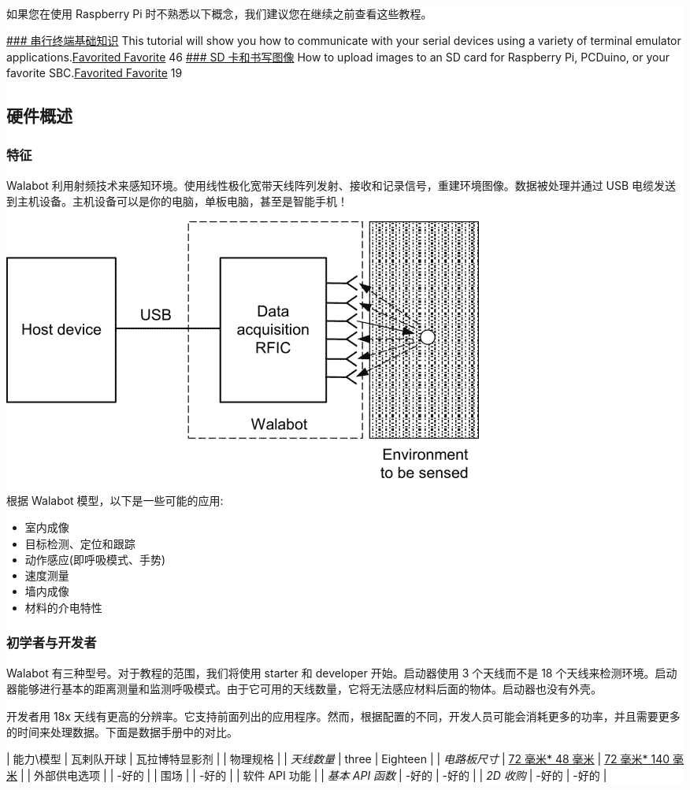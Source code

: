 如果您在使用 Raspberry Pi 时不熟悉以下概念，我们建议您在继续之前查看这些教程。

[](https://learn.sparkfun.com/tutorials/terminal-basics) [### 串行终端基础知识](https://learn.sparkfun.com/tutorials/terminal-basics) This tutorial will show you how to communicate with your serial devices using a variety of terminal emulator applications.[Favorited Favorite](# "Add to favorites") 46[](https://learn.sparkfun.com/tutorials/sd-cards-and-writing-images) [### SD 卡和书写图像](https://learn.sparkfun.com/tutorials/sd-cards-and-writing-images) How to upload images to an SD card for Raspberry Pi, PCDuino, or your favorite SBC.[Favorited Favorite](# "Add to favorites") 19

## 硬件概述

### 特征

Walabot 利用射频技术来感知环境。使用线性极化宽带天线阵列发射、接收和记录信号，重建环境图像。数据被处理并通过 USB 电缆发送到主机设备。主机设备可以是你的电脑，单板电脑，甚至是智能手机！

[![Walabot Diagram](img/f2095d5693a55ce10dfb562387c19ea7.png)](https://cdn.sparkfun.com/assets/learn_tutorials/7/2/4/WalabotDiagram.jpg)

根据 Walabot 模型，以下是一些可能的应用:

*   室内成像
*   目标检测、定位和跟踪
*   动作感应(即呼吸模式、手势)
*   速度测量
*   墙内成像
*   材料的介电特性

### 初学者与开发者

Walabot 有三种型号。对于教程的范围，我们将使用 starter 和 developer 开始。启动器使用 3 个天线而不是 18 个天线来检测环境。启动器能够进行基本的距离测量和监测呼吸模式。由于它可用的天线数量，它将无法感应材料后面的物体。启动器也没有外壳。

开发者用 18x 天线有更高的分辨率。它支持前面列出的应用程序。然而，根据配置的不同，开发人员可能会消耗更多的功率，并且需要更多的时间来处理数据。下面是数据手册中的对比。

| 能力\模型 | 瓦剌队开球 | 瓦拉博特显影剂 |
| 物理规格 |
| *天线数量* | three | Eighteen |
| *电路板尺寸* | [72 毫米* 48 毫米](https://cdn.sparkfun.com/assets/parts/1/2/6/2/4/14534-02.jpg) | [72 毫米* 140 毫米](https://cdn.sparkfun.com/assets/parts/1/2/6/2/5/14535-03.jpg) |
| 外部供电选项 |  | -好的 |
| 围场 |  | -好的 |
| 软件 API 功能 |
| *基本 API 函数* | -好的 | -好的 |
| *2D 收购* | -好的 | -好的 |